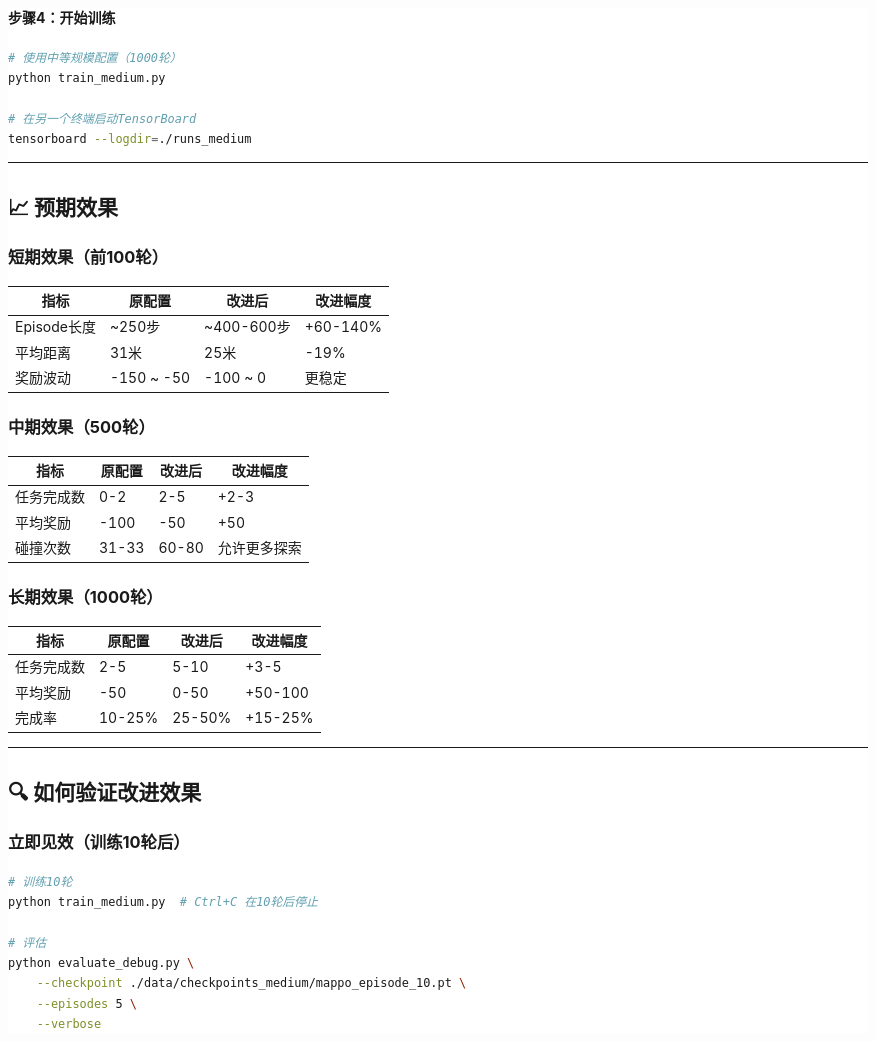 #### 步骤4：开始训练

```bash
# 使用中等规模配置（1000轮）
python train_medium.py

# 在另一个终端启动TensorBoard
tensorboard --logdir=./runs_medium
```

---

## 📈 预期效果

### 短期效果（前100轮）

| 指标 | 原配置 | 改进后 | 改进幅度 |
|-----|--------|--------|----------|
| Episode长度 | ~250步 | ~400-600步 | +60-140% |
| 平均距离 | 31米 | 25米 | -19% |
| 奖励波动 | -150 ~ -50 | -100 ~ 0 | 更稳定 |

### 中期效果（500轮）

| 指标 | 原配置 | 改进后 | 改进幅度 |
|-----|--------|--------|----------|
| 任务完成数 | 0-2 | 2-5 | +2-3 |
| 平均奖励 | -100 | -50 | +50 |
| 碰撞次数 | 31-33 | 60-80 | 允许更多探索 |

### 长期效果（1000轮）

| 指标 | 原配置 | 改进后 | 改进幅度 |
|-----|--------|--------|----------|
| 任务完成数 | 2-5 | 5-10 | +3-5 |
| 平均奖励 | -50 | 0-50 | +50-100 |
| 完成率 | 10-25% | 25-50% | +15-25% |

---

## 🔍 如何验证改进效果

### 立即见效（训练10轮后）

```bash
# 训练10轮
python train_medium.py  # Ctrl+C 在10轮后停止

# 评估
python evaluate_debug.py \
    --checkpoint ./data/checkpoints_medium/mappo_episode_10.pt \
    --episodes 5 \
    --verbose
```
